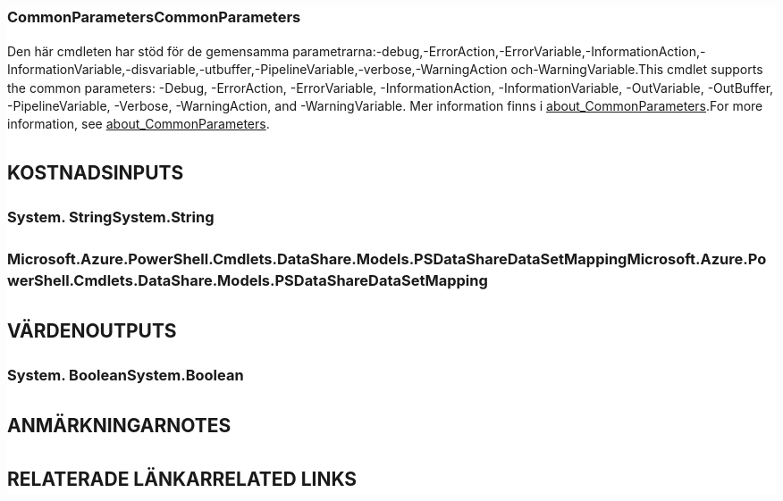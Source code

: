 ### <span data-ttu-id="ec983-135">CommonParameters</span><span class="sxs-lookup"><span data-stu-id="ec983-135">CommonParameters</span></span>
<span data-ttu-id="ec983-136">Den här cmdleten har stöd för de gemensamma parametrarna:-debug,-ErrorAction,-ErrorVariable,-InformationAction,-InformationVariable,-disvariable,-utbuffer,-PipelineVariable,-verbose,-WarningAction och-WarningVariable.</span><span class="sxs-lookup"><span data-stu-id="ec983-136">This cmdlet supports the common parameters: -Debug, -ErrorAction, -ErrorVariable, -InformationAction, -InformationVariable, -OutVariable, -OutBuffer, -PipelineVariable, -Verbose, -WarningAction, and -WarningVariable.</span></span> <span data-ttu-id="ec983-137">Mer information finns i [about_CommonParameters](http://go.microsoft.com/fwlink/?LinkID=113216).</span><span class="sxs-lookup"><span data-stu-id="ec983-137">For more information, see [about_CommonParameters](http://go.microsoft.com/fwlink/?LinkID=113216).</span></span>

## <span data-ttu-id="ec983-138">KOSTNADS</span><span class="sxs-lookup"><span data-stu-id="ec983-138">INPUTS</span></span>

### <span data-ttu-id="ec983-139">System. String</span><span class="sxs-lookup"><span data-stu-id="ec983-139">System.String</span></span>

### <span data-ttu-id="ec983-140">Microsoft.Azure.PowerShell.Cmdlets.DataShare.Models.PSDataShareDataSetMapping</span><span class="sxs-lookup"><span data-stu-id="ec983-140">Microsoft.Azure.PowerShell.Cmdlets.DataShare.Models.PSDataShareDataSetMapping</span></span>

## <span data-ttu-id="ec983-141">VÄRDEN</span><span class="sxs-lookup"><span data-stu-id="ec983-141">OUTPUTS</span></span>

### <span data-ttu-id="ec983-142">System. Boolean</span><span class="sxs-lookup"><span data-stu-id="ec983-142">System.Boolean</span></span>

## <span data-ttu-id="ec983-143">ANMÄRKNINGAR</span><span class="sxs-lookup"><span data-stu-id="ec983-143">NOTES</span></span>

## <span data-ttu-id="ec983-144">RELATERADE LÄNKAR</span><span class="sxs-lookup"><span data-stu-id="ec983-144">RELATED LINKS</span></span>

